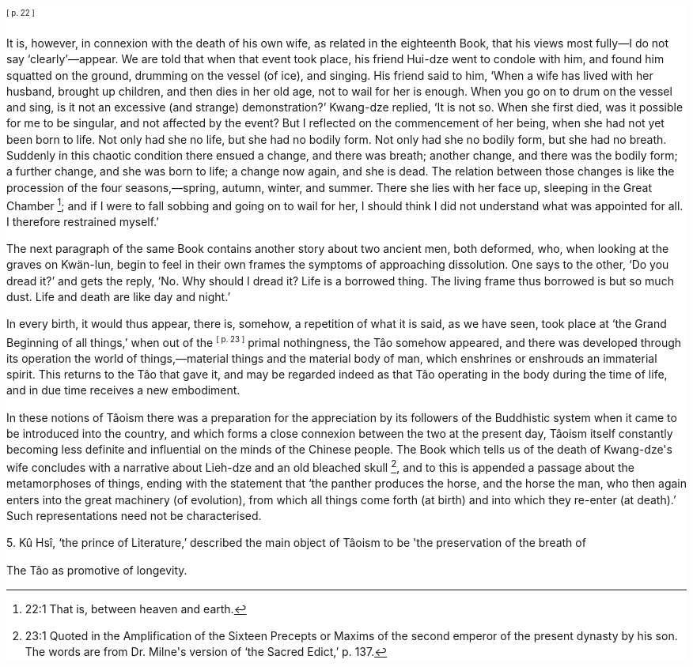 <span id="p22"><sup><small>[ p. 22 ]</small></sup></span>

It is, however, in connexion with the death of his own wife, as related in the eighteenth Book, that his views most fully—I do not say ‘clearly’—appear. We are told that when that event took place, his friend Hui-dze went to condole with him, and found him squatted on the ground, drumming on the vessel (of ice), and singing. His friend said to him, ‘When a wife has lived with her husband, brought up children, and then dies in her old age, not to wail for her is enough. When you go on to drum on the vessel and sing, is it not an excessive (and strange) demonstration?’ Kwang-dze replied, ‘It is not so. When she first died, was it possible for me to be singular, and not affected by the event? But I reflected on the commencement of her being, when she had not yet been born to life. Not only had she no life, but she had no bodily form. Not only had she no bodily form, but she had no breath. Suddenly in this chaotic condition there ensued a change, and there was breath; another change, and there was the bodily form; a further change, and she was born to life; a change now again, and she is dead. The relation between those changes is like the procession of the four seasons,—spring, autumn, winter, and summer. There she lies with her face up, sleeping in the Great Chamber [^22]; and if I were to fall sobbing and going on to wail for her, I should think I did not understand what was appointed for all. I therefore restrained myself.’

The next paragraph of the same Book contains another story about two ancient men, both deformed, who, when looking at the graves on Kwän-lun, begin to feel in their own frames the symptoms of approaching dissolution. One says to the other, ‘Do you dread it?’ and gets the reply, ‘No. Why should I dread it? Life is a borrowed thing. The living frame thus borrowed is but so much dust. Life and death are like day and night.’

In every birth, it would thus appear, there is, somehow, a repetition of what it is said, as we have seen, took place at ‘the Grand Beginning of all things,’ when out of the <span id="p23"><sup><small>[ p. 23 ]</small></sup></span> primal nothingness, the Tâo somehow appeared, and there was developed through its operation the world of things,—material things and the material body of man, which enshrines or enshrouds an immaterial spirit. This returns to the Tâo that gave it, and may be regarded indeed as that Tâo operating in the body during the time of life, and in due time receives a new embodiment.

In these notions of Tâoism there was a preparation for the appreciation by its followers of the Buddhistic system when it came to be introduced into the country, and which forms a close connexion between the two at the present day, Tâoism itself constantly becoming less definite and influential on the minds of the Chinese people. The Book which tells us of the death of Kwang-dze's wife concludes with a narrative about Lieh-dze and an old bleached skull [^23], and to this is appended a passage about the metamorphoses of things, ending with the statement that ‘the panther produces the horse, and the horse the man, who then again enters into the great machinery (of evolution), from which all things come forth (at birth) and into which they re-enter (at death).’ Such representations need not be characterised.

5\. Kû Hsî, ‘the prince of Literature,’ described the main object of Tâoism to be 'the preservation of the breath of

The Tâo as promotive of longevity.


[^8]: 12:1 See the Khang-hsî Thesaurus ( ![](/image/book/Taoism/Taoist_texts_vol_1/01200.jpg)) under ![](/image/book/Taoism/Taoist_texts_vol_1/01201.jpg).
[^9]: 13:1 Language and Languages, pp. 184, 185.
[^10]: 14:1 Natur. Quaest. lib. II, cap. xlv.
[^11]: 14:2 Martineau's ‘Types of Ethical Theory,’ I, p. 286, and his whole 'Conjectural History of Spinoza's Thought.’
[^12]: 14:3 ![](/image/book/Taoism/Taoist_texts_vol_1/tao.jpg) is equivalent to the ἡ ὁδός, the way. Where this name for the Christian system occurs in our Revised Version of the New Testament in the Acts of the Apostles, the literal rendering is adhered to, Way being printed with a capital W. See Acts ix. 2; xix. 9, 23; xxii. 4; xxiv. 14, 22.
[^13]: 15:1 ![](/image/book/Taoism/Taoist_texts_vol_1/01500.jpg). The Khang-hsî dictionary defines thû by lû, road or way. Medhurst gives ‘road.’ Unfortunately, both Morrison and Williams overlooked this definition of the character. Giles has also a note in loc., showing how this synonym settles the original meaning of Tâo in the sense of ‘road.’
[^14]: 17:1 The Tâo Teh King, Ch. 25, and Kwang-dze, XIII, par. 1.
[^15]: 17:2 See ‘Strange Stories from a Chinese Studio,’ vol. i, p. i, note 2.
[^16]: 18:1 Kwang Khäng-dze heads the list of characters in Ko Hung's ‘History of Spirit-like Immortals ( ![](/image/book/Taoism/Taoist_texts_vol_1/01800.jpg)),’ written in our fourth century. ‘He was,’ it is said, 'an Immortal of old, who lives on the hill of M'ung-thung in a grotto of rocks.’
[^17]: 19:1 For this sentence we find in Mr. Balfour:—‘Spirits of the dead, receiving It, become divine; the very gods themselves owe their divinity to its influence; and by it both Heaven and Earth were produced.’ The version of it by Mr. Giles is too condensed:—‘Spiritual beings drew their spirituality therefrom, while the universe became what we see it now.’
[^18]: 20:1 Compare also Bk. XXII, parr. 7, 8, and XXIII, par. 10.
[^19]: 20:2 Mr. Balfour had given for this sentence:—‘In the beginning of all things there was not even nothing. There were no names; these arose afterwards.’ In his critique on Mr. Balfour's version in 1882, Mr. Giles proposed:—‘At the beginning of all things there was nothing; but this nothing had no name.’ He now in his own version gives for it, ‘At the beginning of the beginning, even nothing did not exist. Then came the period of the nameless;’—an improvement, certainly, on the other; but which can hardly be accepted as the correct version of the text.
[^20]: 21:1 The Tâo Teh King, ch. 14; et al.
[^21]: 21:2 Ch. 50.
[^22]: 22:1 That is, between heaven and earth.
[^23]: 23:1 Quoted in the Amplification of the Sixteen Precepts or Maxims of the second emperor of the present dynasty by his son. The words are from Dr. Milne's version of ‘the Sacred Edict,’ p. 137.
[^24]: 23:2 In his Index to the Tripitaka, Mr. Bunyio Nanjio (P. 359) assigns Liû Mî and his work to the Yüan dynasty. In a copy of the work in my possession they are assigned to that of Sung. The author, no doubt, lived under both dynasties,—from the Sung into the Yüan.
[^25]: 24:1 See note on p, 187 of his Kwang-dze.
[^26]: 24:2 See Bk. XV, par. 1.
[^27]: 29:1 Bk. XI, par. 5.
[^28]: 29:2 Bk. XVI, par. 2.
[^29]: 29:3 Tâo Teh King, ch. 19.
[^30]: 31:1 Confucian Analects, XIV, 36.